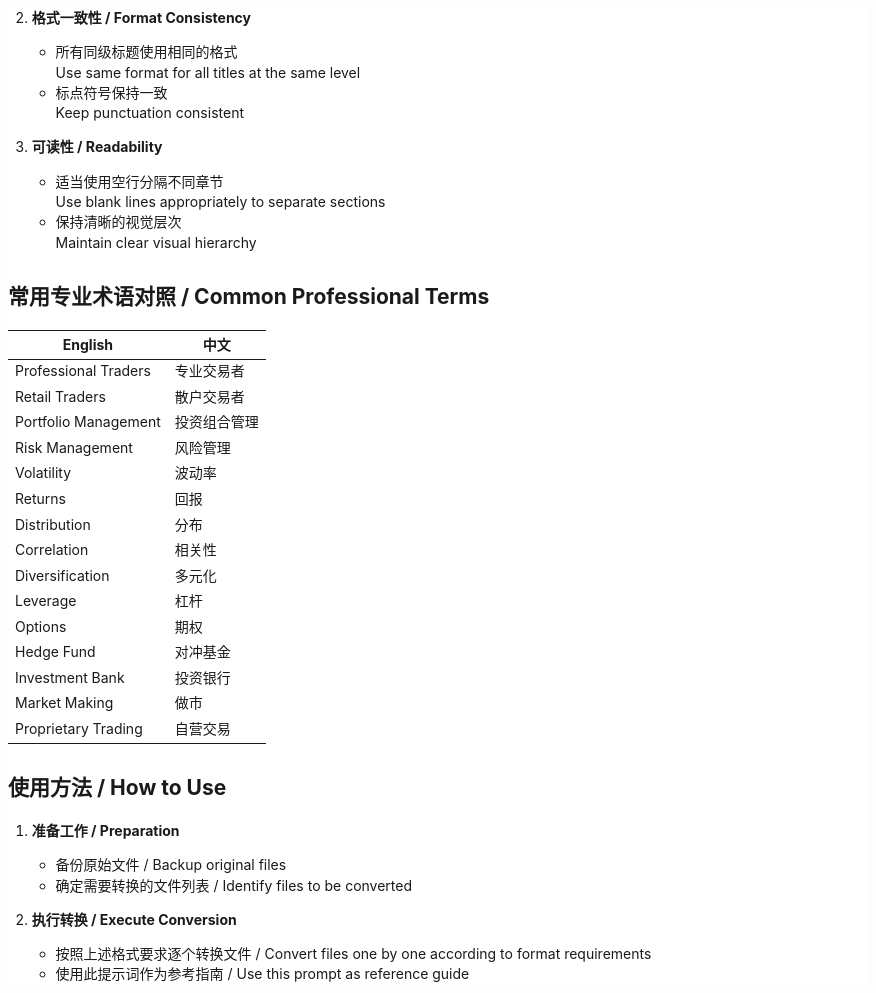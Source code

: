 2. **格式一致性 / Format Consistency**
   - 所有同级标题使用相同的格式  
     Use same format for all titles at the same level
   - 标点符号保持一致  
     Keep punctuation consistent

3. **可读性 / Readability**
   - 适当使用空行分隔不同章节  
     Use blank lines appropriately to separate sections
   - 保持清晰的视觉层次  
     Maintain clear visual hierarchy

## 常用专业术语对照 / Common Professional Terms

| English | 中文 |
|---------|------|
| Professional Traders | 专业交易者 |
| Retail Traders | 散户交易者 |
| Portfolio Management | 投资组合管理 |
| Risk Management | 风险管理 |
| Volatility | 波动率 |
| Returns | 回报 |
| Distribution | 分布 |
| Correlation | 相关性 |
| Diversification | 多元化 |
| Leverage | 杠杆 |
| Options | 期权 |
| Hedge Fund | 对冲基金 |
| Investment Bank | 投资银行 |
| Market Making | 做市 |
| Proprietary Trading | 自营交易 |

## 使用方法 / How to Use

1. **准备工作 / Preparation**
   - 备份原始文件 / Backup original files
   - 确定需要转换的文件列表 / Identify files to be converted

2. **执行转换 / Execute Conversion**
   - 按照上述格式要求逐个转换文件 / Convert files one by one according to format requirements
   - 使用此提示词作为参考指南 / Use this prompt as reference guide

